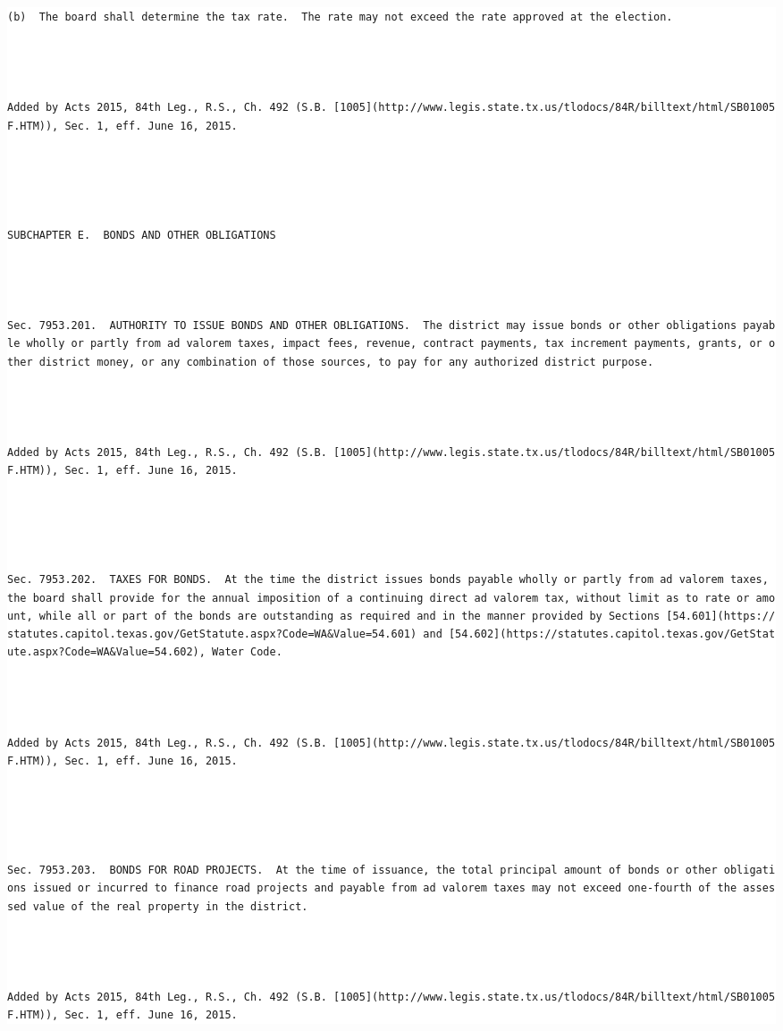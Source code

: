     (b)  The board shall determine the tax rate.  The rate may not exceed the rate approved at the election.
    
    
    
    
    Added by Acts 2015, 84th Leg., R.S., Ch. 492 (S.B. [1005](http://www.legis.state.tx.us/tlodocs/84R/billtext/html/SB01005F.HTM)), Sec. 1, eff. June 16, 2015.
    
    
    
    
    
    SUBCHAPTER E.  BONDS AND OTHER OBLIGATIONS
    
      
    
    
    Sec. 7953.201.  AUTHORITY TO ISSUE BONDS AND OTHER OBLIGATIONS.  The district may issue bonds or other obligations payable wholly or partly from ad valorem taxes, impact fees, revenue, contract payments, tax increment payments, grants, or other district money, or any combination of those sources, to pay for any authorized district purpose.
    
    
    
    
    Added by Acts 2015, 84th Leg., R.S., Ch. 492 (S.B. [1005](http://www.legis.state.tx.us/tlodocs/84R/billtext/html/SB01005F.HTM)), Sec. 1, eff. June 16, 2015.
    
    
    
    
    
    Sec. 7953.202.  TAXES FOR BONDS.  At the time the district issues bonds payable wholly or partly from ad valorem taxes, the board shall provide for the annual imposition of a continuing direct ad valorem tax, without limit as to rate or amount, while all or part of the bonds are outstanding as required and in the manner provided by Sections [54.601](https://statutes.capitol.texas.gov/GetStatute.aspx?Code=WA&Value=54.601) and [54.602](https://statutes.capitol.texas.gov/GetStatute.aspx?Code=WA&Value=54.602), Water Code.
    
    
    
    
    Added by Acts 2015, 84th Leg., R.S., Ch. 492 (S.B. [1005](http://www.legis.state.tx.us/tlodocs/84R/billtext/html/SB01005F.HTM)), Sec. 1, eff. June 16, 2015.
    
    
    
    
    
    Sec. 7953.203.  BONDS FOR ROAD PROJECTS.  At the time of issuance, the total principal amount of bonds or other obligations issued or incurred to finance road projects and payable from ad valorem taxes may not exceed one-fourth of the assessed value of the real property in the district.
    
    
    
    
    Added by Acts 2015, 84th Leg., R.S., Ch. 492 (S.B. [1005](http://www.legis.state.tx.us/tlodocs/84R/billtext/html/SB01005F.HTM)), Sec. 1, eff. June 16, 2015.
    
    
    
    
    				
